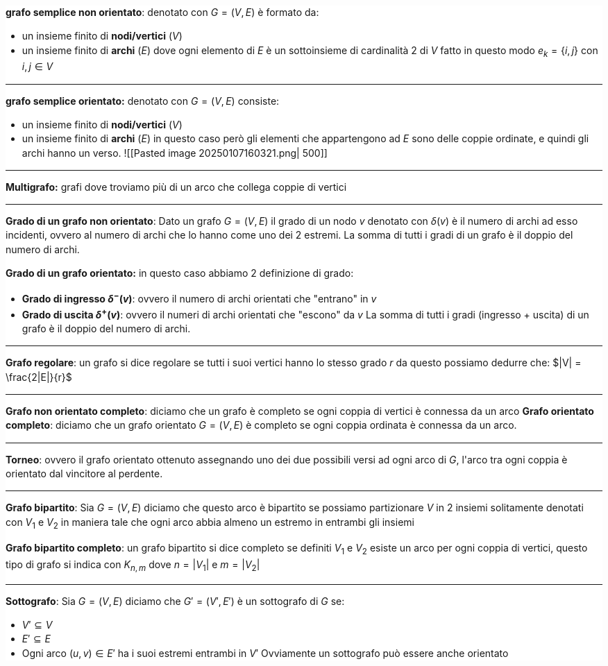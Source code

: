 **grafo semplice non orientato**: denotato con $G = (V,E)$ è formato da:
- un insieme finito di **nodi/vertici** ($V$) 
- un insieme finito di **archi** ($E$) 
dove ogni elemento di $E$ è un sottoinsieme di cardinalità 2 di $V$ fatto in questo modo $e_k = \{i,j\}$ con $i,j \in V$ 
---
**grafo semplice orientato:** denotato con $G = (V,E)$ consiste:
- un insieme finito di **nodi/vertici** $(V)$
- un insieme finito di **archi** $(E)$
in questo caso però gli elementi che appartengono ad $E$ sono delle coppie ordinate, e quindi gli archi hanno un verso.
![[Pasted image 20250107160321.png| 500]]

---
**Multigrafo:** grafi dove troviamo più di un arco che collega coppie di vertici

---
**Grado di un grafo non orientato**: Dato un grafo $G = (V,E)$ il grado di un nodo $v$ denotato con $\delta(v)$ è il numero di archi ad esso incidenti, ovvero al numero di archi che lo hanno come uno dei 2 estremi. La somma di tutti i gradi di un grafo è il doppio del numero di archi.

**Grado di un grafo orientato:** in questo caso abbiamo 2 definizione di grado:
- **Grado di ingresso $δ^−(v )$**: ovvero il numero di archi orientati che "entrano" in $v$
- **Grado di uscita $δ^+(v )$**: ovvero il numeri di archi orientati che "escono" da $v$
La somma di tutti i gradi (ingresso + uscita) di un grafo è il doppio del numero di archi.
---
**Grafo regolare**: un grafo si dice regolare se tutti i suoi vertici hanno lo stesso grado $r$ da questo possiamo dedurre che: $|V| = \frac{2|E|}{r}$  

---
**Grafo non orientato completo**: diciamo che un grafo è completo se ogni coppia di vertici è connessa da un arco
**Grafo orientato completo**: diciamo che un grafo orientato $G = (V,E)$ è completo se ogni coppia ordinata è connessa da un arco. 

---
**Torneo**: ovvero il grafo orientato ottenuto assegnando uno dei due possibili versi ad ogni arco di $G$, l'arco tra ogni coppia è orientato dal vincitore al perdente.

---
**Grafo bipartito**: Sia $G = (V,E)$ diciamo che questo arco è bipartito se possiamo partizionare $V$ in 2 insiemi solitamente denotati con $V_1$ e $V_2$ in maniera tale che ogni arco abbia almeno un estremo in entrambi gli insiemi

**Grafo bipartito completo**: un grafo bipartito si dice completo se definiti $V_1$ e $V_2$ esiste un arco per ogni coppia di vertici, questo tipo di grafo si indica con $K_{n,m}$ dove $n = |V_1|$ e $m = |V_2|$ 

---
**Sottografo**: Sia $G = (V,E)$ diciamo che $G' = (V',E')$ è un sottografo di $G$ se:
- $V' ⊆ V$
- $E' ⊆ E$
- Ogni arco $(u,v) \in E'$ ha i suoi estremi entrambi in $V'$
Ovviamente un sottografo può essere anche orientato
